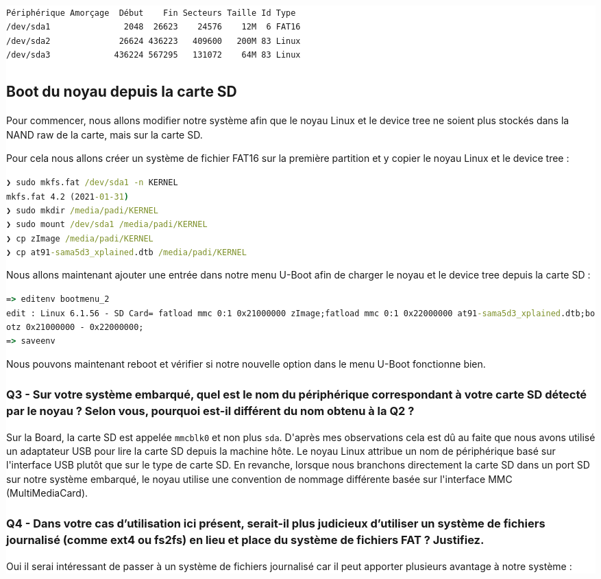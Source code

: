 ~~~cmd
Périphérique Amorçage  Début    Fin Secteurs Taille Id Type
/dev/sda1               2048  26623    24576    12M  6 FAT16
/dev/sda2              26624 436223   409600   200M 83 Linux
/dev/sda3             436224 567295   131072    64M 83 Linux
~~~

## Boot du noyau depuis la carte SD

Pour commencer, nous allons modifier notre système afin que le noyau Linux et le device tree ne soient plus stockés dans la NAND raw de la carte, mais sur la carte SD.

Pour cela nous allons créer un système de fichier FAT16 sur la première partition et y copier le noyau Linux et le device tree :

~~~cmd
❯ sudo mkfs.fat /dev/sda1 -n KERNEL
mkfs.fat 4.2 (2021-01-31)
❯ sudo mkdir /media/padi/KERNEL
❯ sudo mount /dev/sda1 /media/padi/KERNEL
❯ cp zImage /media/padi/KERNEL
❯ cp at91-sama5d3_xplained.dtb /media/padi/KERNEL
~~~

Nous allons maintenant ajouter une entrée dans notre menu U-Boot afin de charger le noyau et le device tree depuis la carte SD :

~~~cmd
=> editenv bootmenu_2
edit : Linux 6.1.56 - SD Card= fatload mmc 0:1 0x21000000 zImage;fatload mmc 0:1 0x22000000 at91-sama5d3_xplained.dtb;bootz 0x21000000 - 0x22000000;
=> saveenv
~~~

Nous pouvons maintenant reboot et vérifier si notre nouvelle option dans le menu U-Boot fonctionne bien.

### Q3 - Sur votre système embarqué, quel est le nom du périphérique correspondant à votre carte SD détecté par le noyau ? Selon vous, pourquoi est-il différent du nom obtenu à la Q2 ?

Sur la Board, la carte SD est appelée `mmcblk0` et non plus `sda`. D'après mes observations cela est dû au faite que nous avons utilisé un adaptateur USB pour lire la carte SD depuis la machine hôte. Le noyau Linux attribue un nom de périphérique basé sur l'interface USB plutôt que sur le type de carte SD. En revanche, lorsque nous branchons directement la carte SD dans un port SD sur notre système embarqué, le noyau utilise une convention de nommage différente basée sur l'interface MMC (MultiMediaCard).

### Q4 - Dans votre cas d’utilisation ici présent, serait-il plus judicieux d’utiliser un système de fichiers journalisé (comme ext4 ou fs2fs) en lieu et place du système de fichiers FAT ? Justifiez.

Oui il serai intéressant de passer à un système de fichiers journalisé car il peut apporter plusieurs avantage à notre système :
